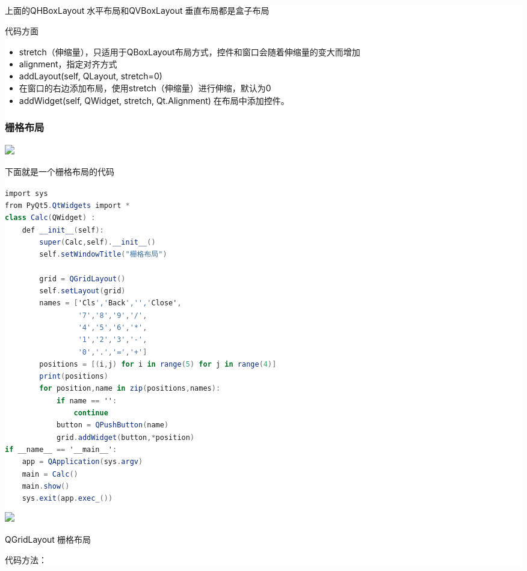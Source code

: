上面的QHBoxLayout 水平布局和QVBoxLayout 垂直布局都是盒子布局


代码方面

- stretch（伸缩量），只适用于QBoxLayout布局方式，控件和窗口会随着伸缩量的变大而增加
- alignment，指定对齐方式
- addLayout(self, QLayout, stretch=0)
- 在窗口的右边添加布局，使用stretch（伸缩量）进行伸缩，默认为0
- addWidget(self, QWidget, stretch, Qt.Alignment) 在布局中添加控件。

### 栅格布局
![](https://img-blog.csdnimg.cn/20200712225433344.png)

下面就是一个栅格布局的代码




```csharp
import sys
from PyQt5.QtWidgets import *
class Calc(QWidget) :
    def __init__(self):
        super(Calc,self).__init__()
        self.setWindowTitle("栅格布局")

        grid = QGridLayout()
        self.setLayout(grid)
        names = ['Cls','Back','','Close',
                 '7','8','9','/',
                 '4','5','6','*',
                 '1','2','3','-',
                 '0','.','=','+']
        positions = [(i,j) for i in range(5) for j in range(4)]
        print(positions)
        for position,name in zip(positions,names):
            if name == '':
                continue
            button = QPushButton(name)
            grid.addWidget(button,*position)
if __name__ == '__main__':
    app = QApplication(sys.argv)
    main = Calc()
    main.show()
    sys.exit(app.exec_())
```

![](https://img-blog.csdnimg.cn/2020071222550552.png)

QGridLayout 栅格布局



代码方法：
